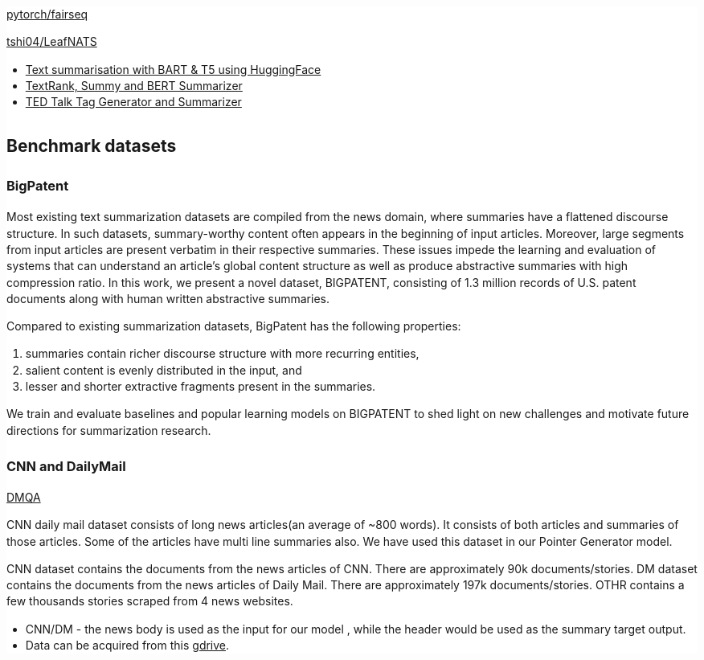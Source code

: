 [pytorch/fairseq](https://github.com/pytorch/fairseq)

[tshi04/LeafNATS](https://github.com/tshi04/LeafNATS)

- [Text summarisation with BART &amp; T5 using HuggingFace](https://colab.research.google.com/drive/1iAIFX1QQiFm1F01vMmnAgFh4oH1H-K8W)
- [TextRank, Summy and BERT Summarizer](https://colab.research.google.com/drive/1PlWjOQ9IV-MAtoZuAFfgccLKg_Uu-ufo#scrollTo=m85bgroRzV3_)
- [TED Talk Tag Generator and Summarizer](https://s3.us-west-2.amazonaws.com/secure.notion-static.com/755dfc1a-4752-44a5-bc21-49aa5c80adb7/TED_Talk_Tag_Generator_and_Summarizer___by_Qi_Haodi___Jul_2020___Medium.html?X-Amz-Algorithm=AWS4-HMAC-SHA256&X-Amz-Credential=AKIAT73L2G45O3KS52Y5%2F20201014%2Fus-west-2%2Fs3%2Faws4_request&X-Amz-Date=20201014T060921Z&X-Amz-Expires=86400&X-Amz-Signature=82cab92ef127ef9a6122b243ef2f050e3db4282f524c9eaea9f8307af8699624&X-Amz-SignedHeaders=host&response-content-disposition=filename%20%3D%22TED%2520Talk%2520Tag%2520Generator%2520and%2520Summarizer%2520_%2520by%2520Qi%2520Haodi%2520_%2520Jul%252C%25202020%2520_%2520Medium.html%22)

## Benchmark datasets

### BigPatent

[](https://arxiv.org/pdf/1906.03741.pdf)

Most existing text summarization datasets are compiled from the news domain, where summaries have a flattened discourse structure. In such datasets, summary-worthy content often appears in the beginning of input articles. Moreover, large segments from input articles are present verbatim in their respective summaries. These issues impede the learning and evaluation of systems that can understand an article’s global content structure as well as produce abstractive summaries with high compression ratio. In this work, we present a novel dataset, BIGPATENT, consisting of 1.3 million records of U.S. patent documents along with human written abstractive summaries.

Compared to existing summarization datasets, BigPatent has the following properties:

1. summaries contain richer discourse structure with more recurring entities,
2. salient content is evenly distributed in the input, and
3. lesser and shorter extractive fragments present in the summaries.

We train and evaluate baselines and popular learning models on BIGPATENT to shed light on new challenges and motivate future directions for summarization research.

### CNN and DailyMail

[DMQA](https://cs.nyu.edu/~kcho/DMQA/)

CNN daily mail dataset consists of long news articles(an average of ~800 words). It consists of both articles and summaries of those articles. Some of the articles have multi line summaries also. We have used this dataset in our Pointer Generator model.

CNN dataset contains the documents from the news articles of CNN. There are approximately 90k documents/stories. DM dataset contains the documents from the news articles of Daily Mail. There are approximately 197k documents/stories. OTHR contains a few thousands stories scraped from 4 news websites.

- CNN/DM - the news body is used as the input for our model , while the header would be used as the summary target output.
- Data can be acquired from this [gdrive](https://drive.google.com/drive/folders/1Izsbg_p1s52dFNh8NmSG5jmDtRgHcLUN).
